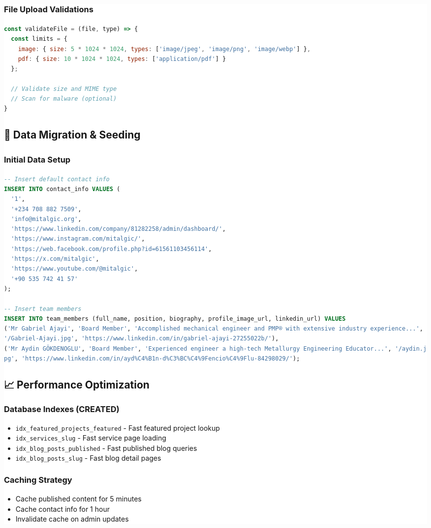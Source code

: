### File Upload Validations
```javascript
const validateFile = (file, type) => {
  const limits = {
    image: { size: 5 * 1024 * 1024, types: ['image/jpeg', 'image/png', 'image/webp'] },
    pdf: { size: 10 * 1024 * 1024, types: ['application/pdf'] }
  };
  
  // Validate size and MIME type
  // Scan for malware (optional)
}
```

## 🔄 Data Migration & Seeding

### Initial Data Setup
```sql
-- Insert default contact info
INSERT INTO contact_info VALUES (
  '1',
  '+234 708 882 7509',
  'info@mitalgic.org',
  'https://www.linkedin.com/company/81282258/admin/dashboard/',
  'https://www.instagram.com/mitalgic/',
  'https://web.facebook.com/profile.php?id=61561103456114',
  'https://x.com/mitalgic',
  'https://www.youtube.com/@mitalgic',
  '+90 535 742 41 57'
);

-- Insert team members
INSERT INTO team_members (full_name, position, biography, profile_image_url, linkedin_url) VALUES
('Mr Gabriel Ajayi', 'Board Member', 'Accomplished mechanical engineer and PMP® with extensive industry experience...', '/Gabriel-Ajayi.jpg', 'https://www.linkedin.com/in/gabriel-ajayi-27255022b/'),
('Mr Aydin GÖKDENOGLU', 'Board Member', 'Experienced engineer a high-tech Metallurgy Engineering Educator...', '/aydin.jpg', 'https://www.linkedin.com/in/ayd%C4%B1n-d%C3%BC%C4%9Fencio%C4%9Flu-84298029/');
```

## 📈 Performance Optimization

### Database Indexes (CREATED)
- `idx_featured_projects_featured` - Fast featured project lookup
- `idx_services_slug` - Fast service page loading
- `idx_blog_posts_published` - Fast published blog queries
- `idx_blog_posts_slug` - Fast blog detail pages

### Caching Strategy
- Cache published content for 5 minutes
- Cache contact info for 1 hour
- Invalidate cache on admin updates
